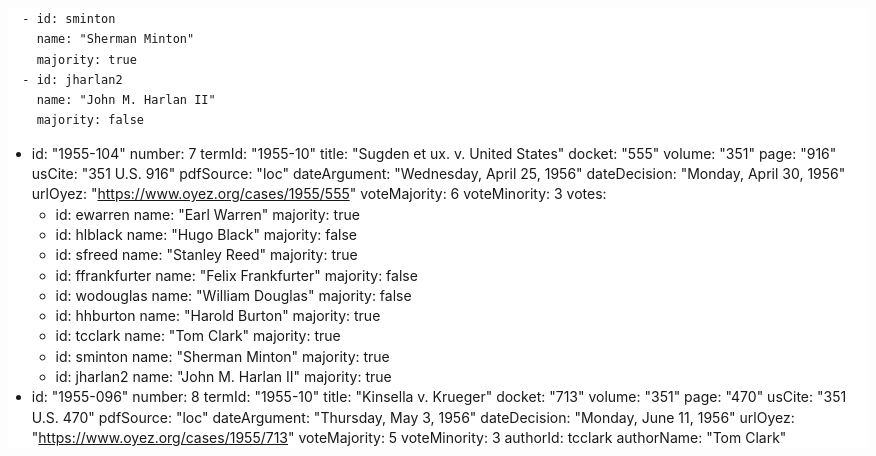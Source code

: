       - id: sminton
        name: "Sherman Minton"
        majority: true
      - id: jharlan2
        name: "John M. Harlan II"
        majority: false
  - id: "1955-104"
    number: 7
    termId: "1955-10"
    title: "Sugden et ux. v. United States"
    docket: "555"
    volume: "351"
    page: "916"
    usCite: "351 U.S. 916"
    pdfSource: "loc"
    dateArgument: "Wednesday, April 25, 1956"
    dateDecision: "Monday, April 30, 1956"
    urlOyez: "https://www.oyez.org/cases/1955/555"
    voteMajority: 6
    voteMinority: 3
    votes:
      - id: ewarren
        name: "Earl Warren"
        majority: true
      - id: hlblack
        name: "Hugo Black"
        majority: false
      - id: sfreed
        name: "Stanley Reed"
        majority: true
      - id: ffrankfurter
        name: "Felix Frankfurter"
        majority: false
      - id: wodouglas
        name: "William Douglas"
        majority: false
      - id: hhburton
        name: "Harold Burton"
        majority: true
      - id: tcclark
        name: "Tom Clark"
        majority: true
      - id: sminton
        name: "Sherman Minton"
        majority: true
      - id: jharlan2
        name: "John M. Harlan II"
        majority: true
  - id: "1955-096"
    number: 8
    termId: "1955-10"
    title: "Kinsella v. Krueger"
    docket: "713"
    volume: "351"
    page: "470"
    usCite: "351 U.S. 470"
    pdfSource: "loc"
    dateArgument: "Thursday, May 3, 1956"
    dateDecision: "Monday, June 11, 1956"
    urlOyez: "https://www.oyez.org/cases/1955/713"
    voteMajority: 5
    voteMinority: 3
    authorId: tcclark
    authorName: "Tom Clark"